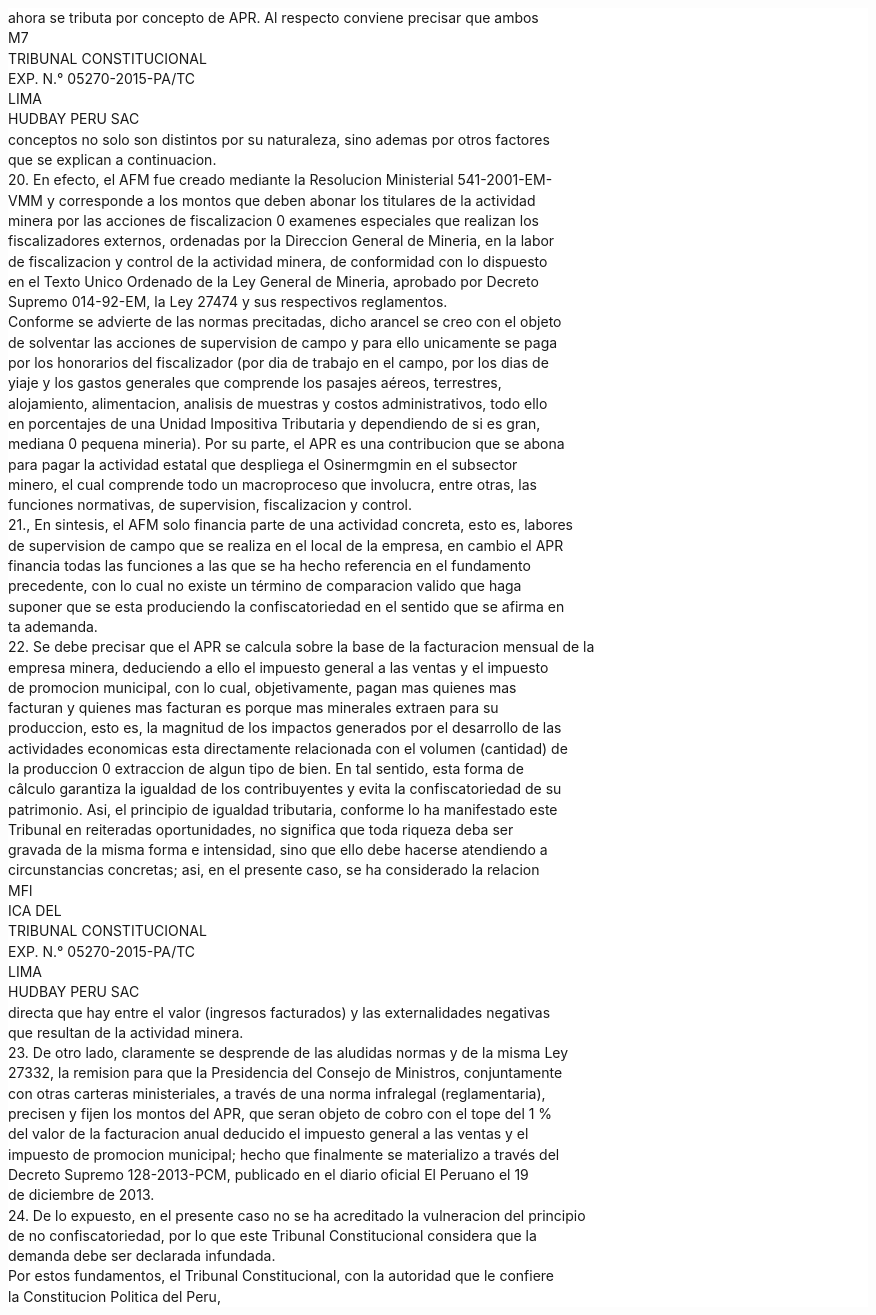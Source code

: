 ahora se tributa por concepto de APR. Al respecto conviene precisar que ambos  
M7  
TRIBUNAL CONSTITUCIONAL  
EXP. N.° 05270-2015-PA/TC  
LIMA  
HUDBAY PERU SAC  
conceptos no solo son distintos por su naturaleza, sino ademas por otros factores  
que se explican a continuacion.  
20. En efecto, el AFM fue creado mediante la Resolucion Ministerial 541-2001-EM-  
VMM y corresponde a los montos que deben abonar los titulares de la actividad  
minera por las acciones de fiscalizacion 0 examenes especiales que realizan los  
fiscalizadores externos, ordenadas por la Direccion General de Mineria, en la labor  
de fiscalizacion y control de la actividad minera, de conformidad con lo dispuesto  
en el Texto Unico Ordenado de la Ley General de Mineria, aprobado por Decreto  
Supremo 014-92-EM, la Ley 27474 y sus respectivos reglamentos.  
Conforme se advierte de las normas precitadas, dicho arancel se creo con el objeto  
de solventar las acciones de supervision de campo y para ello unicamente se paga  
por los honorarios del fiscalizador (por dia de trabajo en el campo, por los dias de  
yiaje y los gastos generales que comprende los pasajes aéreos, terrestres,  
alojamiento, alimentacion, analisis de muestras y costos administrativos, todo ello  
en porcentajes de una Unidad Impositiva Tributaria y dependiendo de si es gran,  
mediana 0 pequena mineria). Por su parte, el APR es una contribucion que se abona  
para pagar la actividad estatal que despliega el Osinermgmin en el subsector  
minero, el cual comprende todo un macroproceso que involucra, entre otras, las  
funciones normativas, de supervision, fiscalizacion y control.  
21., En sintesis, el AFM solo financia parte de una actividad concreta, esto es, labores  
de supervision de campo que se realiza en el local de la empresa, en cambio el APR  
financia todas las funciones a las que se ha hecho referencia en el fundamento  
precedente, con lo cual no existe un término de comparacion valido que haga  
suponer que se esta produciendo la confiscatoriedad en el sentido que se afirma en  
ta ademanda.  
22. Se debe precisar que el APR se calcula sobre la base de la facturacion mensual de la  
empresa minera, deduciendo a ello el impuesto general a las ventas y el impuesto  
de promocion municipal, con lo cual, objetivamente, pagan mas quienes mas  
facturan y quienes mas facturan es porque mas minerales extraen para su  
produccion, esto es, la magnitud de los impactos generados por el desarrollo de las  
actividades economicas esta directamente relacionada con el volumen (cantidad) de  
la produccion 0 extraccion de algun tipo de bien. En tal sentido, esta forma de  
câlculo garantiza la igualdad de los contribuyentes y evita la confiscatoriedad de su  
patrimonio. Asi, el principio de igualdad tributaria, conforme lo ha manifestado este  
Tribunal en reiteradas oportunidades, no significa que toda riqueza deba ser  
gravada de la misma forma e intensidad, sino que ello debe hacerse atendiendo a  
circunstancias concretas; asi, en el presente caso, se ha considerado la relacion  
MFl  
ICA DEL  
TRIBUNAL CONSTITUCIONAL  
EXP. N.° 05270-2015-PA/TC  
LIMA  
HUDBAY PERU SAC  
directa que hay entre el valor (ingresos facturados) y las externalidades negativas  
que resultan de la actividad minera.  
23. De otro lado, claramente se desprende de las aludidas normas y de la misma Ley  
27332, la remision para que la Presidencia del Consejo de Ministros, conjuntamente  
con otras carteras ministeriales, a través de una norma infralegal (reglamentaria),  
precisen y fijen los montos del APR, que seran objeto de cobro con el tope del 1 %  
del valor de la facturacion anual deducido el impuesto general a las ventas y el  
impuesto de promocion municipal; hecho que finalmente se materializo a través del  
Decreto Supremo 128-2013-PCM, publicado en el diario oficial El Peruano el 19  
de diciembre de 2013.  
24. De lo expuesto, en el presente caso no se ha acreditado la vulneracion del principio  
de no confiscatoriedad, por lo que este Tribunal Constitucional considera que la  
demanda debe ser declarada infundada.  
Por estos fundamentos, el Tribunal Constitucional, con la autoridad que le confiere  
la Constitucion Politica del Peru,  